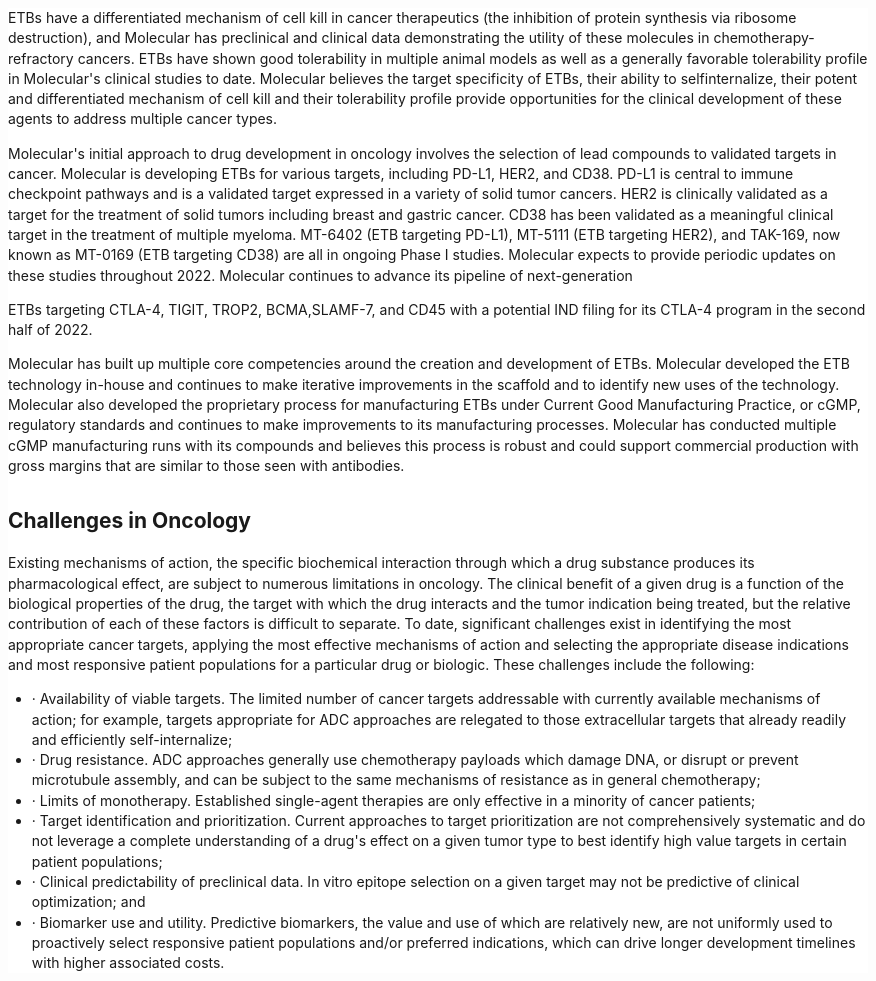 ETBs have a differentiated mechanism of cell kill in cancer therapeutics (the inhibition of protein synthesis via ribosome destruction), and Molecular has preclinical and clinical data demonstrating the utility of these molecules in chemotherapy-refractory cancers. ETBs have shown good tolerability in multiple animal models as well as a generally favorable tolerability profile in Molecular's clinical studies to date. Molecular believes the target specificity of ETBs, their ability to selfinternalize, their potent and differentiated mechanism of cell kill and their tolerability profile provide opportunities for the clinical development of these agents to address multiple cancer types.

Molecular's initial approach to drug development in oncology involves the selection of lead compounds to validated targets in cancer. Molecular is developing ETBs for various targets, including PD-L1, HER2, and CD38. PD-L1 is central to immune checkpoint pathways and is a validated target expressed in a variety of solid tumor cancers. HER2 is clinically validated as a target for the treatment of solid tumors including breast and gastric cancer. CD38 has been validated as a meaningful clinical target in the treatment of multiple myeloma. MT-6402 (ETB targeting PD-L1), MT-5111 (ETB targeting HER2), and TAK-169, now known as MT-0169 (ETB targeting CD38) are all in ongoing Phase I studies. Molecular expects to provide periodic updates on these studies throughout 2022. Molecular continues to advance its pipeline of next-generation

ETBs targeting CTLA-4, TIGIT, TROP2, BCMA,SLAMF-7, and CD45 with a potential IND filing for its CTLA-4 program in the second half of 2022.

Molecular has built up multiple core competencies around the creation and development of ETBs. Molecular developed the ETB technology in-house and continues to make iterative improvements in the scaffold and to identify new uses of the technology. Molecular also developed the proprietary process for manufacturing ETBs under Current Good Manufacturing Practice, or cGMP, regulatory standards and continues to make improvements to its manufacturing processes. Molecular has conducted multiple cGMP manufacturing runs with its compounds and believes this process is robust and could support commercial production with gross margins that are similar to those seen with antibodies.

## Challenges in Oncology

Existing mechanisms of action, the specific biochemical interaction through which a drug substance produces its pharmacological effect, are subject to numerous limitations in oncology. The clinical benefit of a given drug is a function of the biological properties of the drug, the target with which the drug interacts and the tumor indication being treated, but the relative contribution of each of these factors is difficult to separate. To date, significant challenges exist in identifying the most appropriate cancer targets, applying the most effective mechanisms of action and selecting the appropriate disease indications and most responsive patient populations for a particular drug or biologic. These challenges include the following:

- · Availability of viable targets. The limited number of cancer targets addressable with currently available mechanisms of action; for example, targets appropriate for ADC approaches are relegated to those extracellular targets that already readily and efficiently self-internalize;
- · Drug resistance. ADC approaches generally use chemotherapy payloads which damage DNA, or disrupt or prevent microtubule assembly, and can be subject to the same mechanisms of resistance as in general chemotherapy;
- · Limits of monotherapy. Established single-agent therapies are only effective in a minority of cancer patients;
- · Target identification and prioritization. Current approaches to target prioritization are not comprehensively systematic and do not leverage a complete understanding of a drug's effect on a given tumor type to best identify high value targets in certain patient populations;
- · Clinical predictability of preclinical data. In vitro epitope selection on a given target may not be predictive of clinical optimization; and
- · Biomarker use and utility. Predictive biomarkers, the value and use of which are relatively new, are not uniformly used to proactively select responsive patient populations and/or preferred indications, which can drive longer development timelines with higher associated costs.
